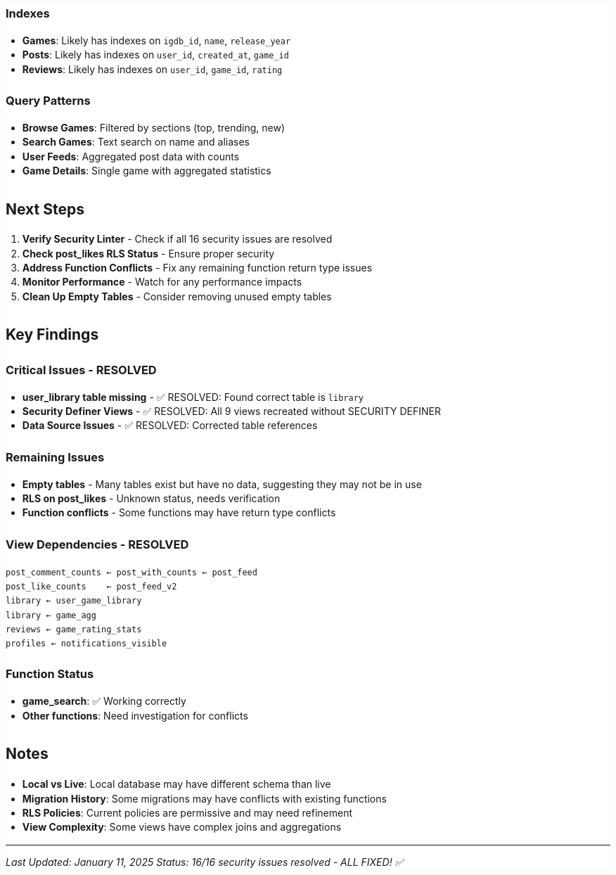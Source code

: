 ### Indexes
- **Games**: Likely has indexes on `igdb_id`, `name`, `release_year`
- **Posts**: Likely has indexes on `user_id`, `created_at`, `game_id`
- **Reviews**: Likely has indexes on `user_id`, `game_id`, `rating`

### Query Patterns
- **Browse Games**: Filtered by sections (top, trending, new)
- **Search Games**: Text search on name and aliases
- **User Feeds**: Aggregated post data with counts
- **Game Details**: Single game with aggregated statistics

## Next Steps

1. **Verify Security Linter** - Check if all 16 security issues are resolved
2. **Check post_likes RLS Status** - Ensure proper security
3. **Address Function Conflicts** - Fix any remaining function return type issues
4. **Monitor Performance** - Watch for any performance impacts
5. **Clean Up Empty Tables** - Consider removing unused empty tables

## Key Findings

### Critical Issues - RESOLVED
- **user_library table missing** - ✅ RESOLVED: Found correct table is `library`
- **Security Definer Views** - ✅ RESOLVED: All 9 views recreated without SECURITY DEFINER
- **Data Source Issues** - ✅ RESOLVED: Corrected table references

### Remaining Issues
- **Empty tables** - Many tables exist but have no data, suggesting they may not be in use
- **RLS on post_likes** - Unknown status, needs verification
- **Function conflicts** - Some functions may have return type conflicts

### View Dependencies - RESOLVED
```
post_comment_counts ← post_with_counts ← post_feed
post_like_counts    ← post_feed_v2
library ← user_game_library
library ← game_agg
reviews ← game_rating_stats
profiles ← notifications_visible
```

### Function Status
- **game_search**: ✅ Working correctly
- **Other functions**: Need investigation for conflicts

## Notes

- **Local vs Live**: Local database may have different schema than live
- **Migration History**: Some migrations may have conflicts with existing functions
- **RLS Policies**: Current policies are permissive and may need refinement
- **View Complexity**: Some views have complex joins and aggregations

---

*Last Updated: January 11, 2025*
*Status: 16/16 security issues resolved - ALL FIXED! ✅*
